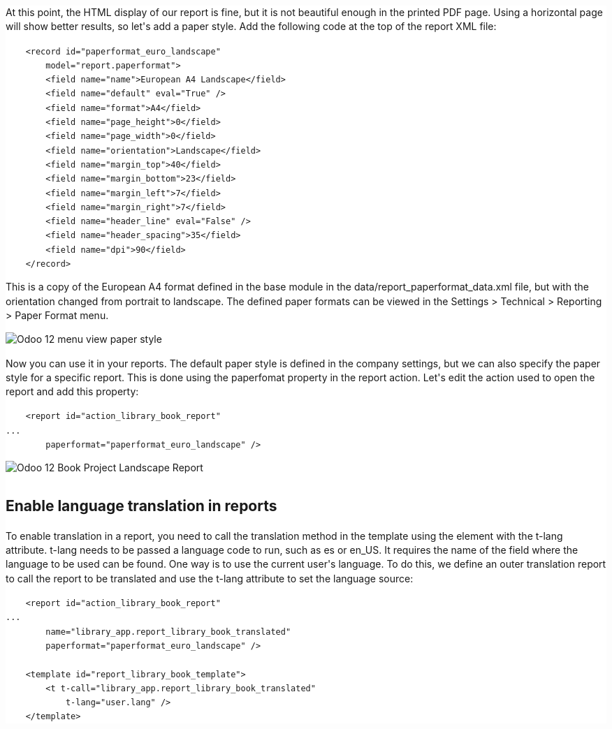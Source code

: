 At this point, the HTML display of our report is fine, but it is not beautiful enough in the printed PDF page. Using a horizontal page will show better results, so let's add a paper style. Add the following code at the top of the report XML file:

```
    <record id="paperformat_euro_landscape"
        model="report.paperformat">
        <field name="name">European A4 Landscape</field>
        <field name="default" eval="True" />
        <field name="format">A4</field>
        <field name="page_height">0</field>
        <field name="page_width">0</field>
        <field name="orientation">Landscape</field>
        <field name="margin_top">40</field>
        <field name="margin_bottom">23</field>
        <field name="margin_left">7</field>
        <field name="margin_right">7</field>
        <field name="header_line" eval="False" />
        <field name="header_spacing">35</field>
        <field name="dpi">90</field>
    </record>
```

This is a copy of the European A4 format defined in the base module in the data/report_paperformat_data.xml file, but with the orientation changed from portrait to landscape. The defined paper formats can be viewed in the Settings > Technical > Reporting > Paper Format menu.

![Odoo 12 menu view paper style](http://alanhou.org/homepage/wp-content/uploads/2019/01/european-a4.jpg)

Now you can use it in your reports. The default paper style is defined in the company settings, but we can also specify the paper style for a specific report. This is done using the paperfomat property in the report action. Let's edit the action used to open the report and add this property:

```
    <report id="action_library_book_report"
...
        paperformat="paperformat_euro_landscape" />
```

![Odoo 12 Book Project Landscape Report](http://alanhou.org/homepage/wp-content/uploads/2019/01/report-landscape.jpg)

## Enable language translation in reports

To enable translation in a report, you need to call the translation method in the template using the <t t-call> element with the t-lang attribute. t-lang needs to be passed a language code to run, such as es or en_US. It requires the name of the field where the language to be used can be found. One way is to use the current user's language. To do this, we define an outer translation report to call the report to be translated and use the t-lang attribute to set the language source:

```
    <report id="action_library_book_report"
...
        name="library_app.report_library_book_translated"
        paperformat="paperformat_euro_landscape" />

    <template id="report_library_book_template">
        <t t-call="library_app.report_library_book_translated"
            t-lang="user.lang" />
    </template>
```

